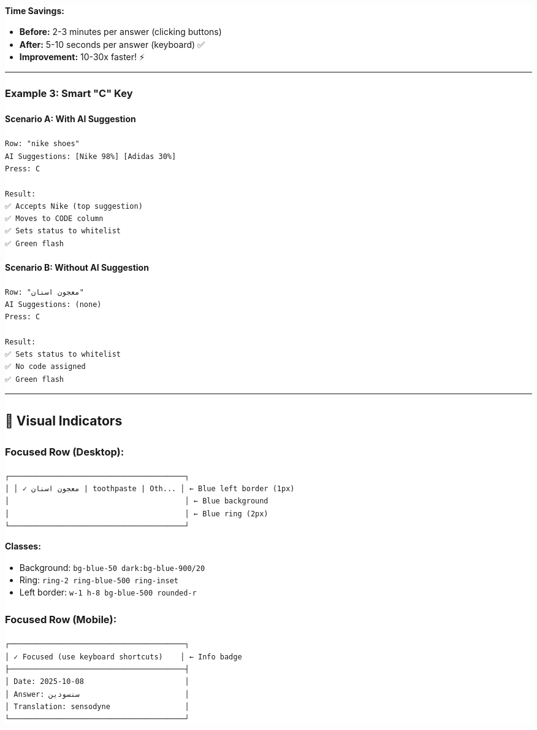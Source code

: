 **Time Savings:**
- **Before:** 2-3 minutes per answer (clicking buttons)
- **After:** 5-10 seconds per answer (keyboard) ✅
- **Improvement:** 10-30x faster! ⚡

---

### **Example 3: Smart "C" Key**

#### **Scenario A: With AI Suggestion**
```
Row: "nike shoes"
AI Suggestions: [Nike 98%] [Adidas 30%]
Press: C

Result:
✅ Accepts Nike (top suggestion)
✅ Moves to CODE column
✅ Sets status to whitelist
✅ Green flash
```

#### **Scenario B: Without AI Suggestion**
```
Row: "معجون اسنان"
AI Suggestions: (none)
Press: C

Result:
✅ Sets status to whitelist
✅ No code assigned
✅ Green flash
```

---

## 🎨 **Visual Indicators**

### **Focused Row (Desktop):**
```
┌────────────────────────────────────────┐
│ │ ✓ معجون اسنان | toothpaste | Oth... │ ← Blue left border (1px)
│                                        │ ← Blue background
│                                        │ ← Blue ring (2px)
└────────────────────────────────────────┘
```

**Classes:**
- Background: `bg-blue-50 dark:bg-blue-900/20`
- Ring: `ring-2 ring-blue-500 ring-inset`
- Left border: `w-1 h-8 bg-blue-500 rounded-r`

### **Focused Row (Mobile):**
```
┌────────────────────────────────────────┐
│ ✓ Focused (use keyboard shortcuts)    │ ← Info badge
├────────────────────────────────────────┤
│ Date: 2025-10-08                       │
│ Answer: سنسودين                        │
│ Translation: sensodyne                 │
└────────────────────────────────────────┘
```
